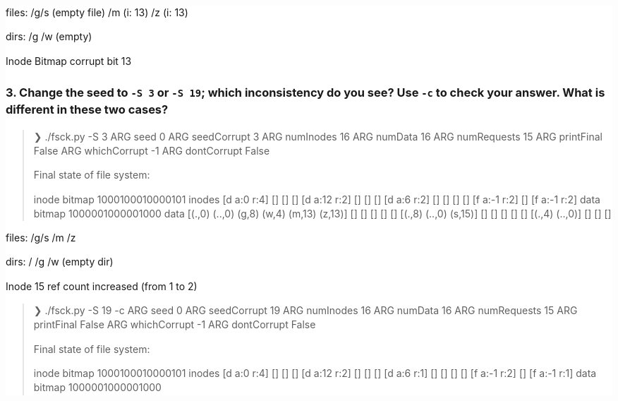 files:
/g/s (empty file)
/m (i: 13)
/z (i: 13)

dirs:
/g
/w (empty)


Inode Bitmap corrupt bit 13


### 3. Change the seed to `-S 3` or `-S 19`; which inconsistency do you see? Use `-c` to check your answer. What is different in these two cases?

> ❯ ./fsck.py -S 3
> ARG seed 0
> ARG seedCorrupt 3
> ARG numInodes 16
> ARG numData 16
> ARG numRequests 15
> ARG printFinal False
> ARG whichCorrupt -1
> ARG dontCorrupt False
>
> Final state of file system:
>
> inode bitmap 1000100010000101
> inodes       [d a:0 r:4] [] [] [] [d a:12 r:2] [] [] [] [d a:6 r:2] [] [] [] [] [f a:-1 r:2] [] [f a:-1 r:2]
> data bitmap  1000001000001000
> data         [(.,0) (..,0) (g,8) (w,4) (m,13) (z,13)] [] [] [] [] [] [(.,8) (..,0) (s,15)] [] [] [] [] [] [(.,4) (..,0)] [] [] []

files:
/g/s
/m
/z


dirs:
/
/g
/w (empty dir)

Inode 15 ref count increased
(from 1 to 2)


> ❯ ./fsck.py -S 19 -c
> ARG seed 0
> ARG seedCorrupt 19
> ARG numInodes 16
> ARG numData 16
> ARG numRequests 15
> ARG printFinal False
> ARG whichCorrupt -1
> ARG dontCorrupt False
>
> Final state of file system:
>
> inode bitmap 1000100010000101
> inodes       [d a:0 r:4] [] [] [] [d a:12 r:2] [] [] [] [d a:6 r:1] [] [] [] [] [f a:-1 r:2] [] [f a:-1 r:1]
> data bitmap  1000001000001000